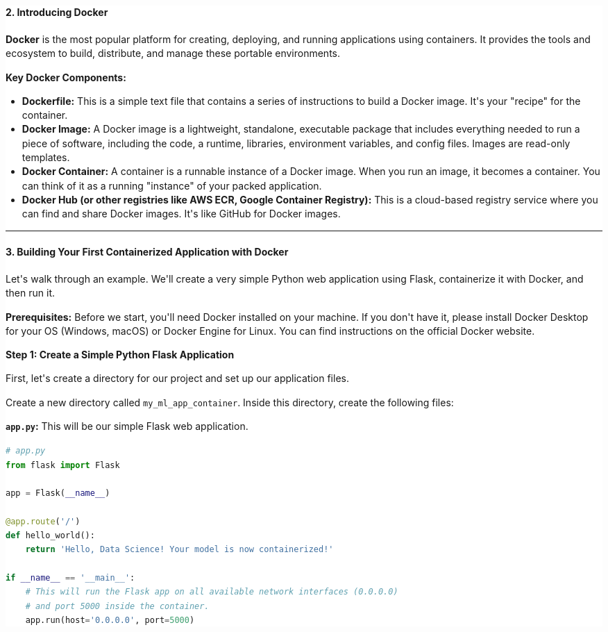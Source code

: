 
#### **2. Introducing Docker**

**Docker** is the most popular platform for creating, deploying, and running applications using containers. It provides the tools and ecosystem to build, distribute, and manage these portable environments.

**Key Docker Components:**

*   **Dockerfile:** This is a simple text file that contains a series of instructions to build a Docker image. It's your "recipe" for the container.
*   **Docker Image:** A Docker image is a lightweight, standalone, executable package that includes everything needed to run a piece of software, including the code, a runtime, libraries, environment variables, and config files. Images are read-only templates.
*   **Docker Container:** A container is a runnable instance of a Docker image. When you run an image, it becomes a container. You can think of it as a running "instance" of your packed application.
*   **Docker Hub (or other registries like AWS ECR, Google Container Registry):** This is a cloud-based registry service where you can find and share Docker images. It's like GitHub for Docker images.

---

#### **3. Building Your First Containerized Application with Docker**

Let's walk through an example. We'll create a very simple Python web application using Flask, containerize it with Docker, and then run it.

**Prerequisites:**
Before we start, you'll need Docker installed on your machine. If you don't have it, please install Docker Desktop for your OS (Windows, macOS) or Docker Engine for Linux. You can find instructions on the official Docker website.

**Step 1: Create a Simple Python Flask Application**

First, let's create a directory for our project and set up our application files.

Create a new directory called `my_ml_app_container`.
Inside this directory, create the following files:

**`app.py`:**
This will be our simple Flask web application.

```python
# app.py
from flask import Flask

app = Flask(__name__)

@app.route('/')
def hello_world():
    return 'Hello, Data Science! Your model is now containerized!'

if __name__ == '__main__':
    # This will run the Flask app on all available network interfaces (0.0.0.0)
    # and port 5000 inside the container.
    app.run(host='0.0.0.0', port=5000)
```
